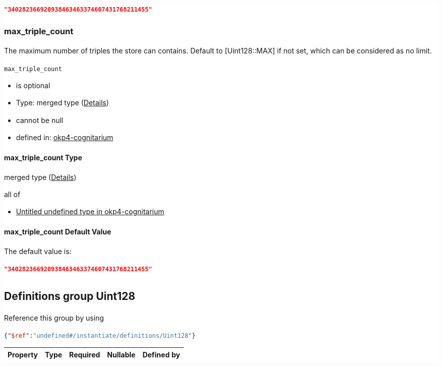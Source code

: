 ```json
"340282366920938463463374607431768211455"
```

### max\_triple\_count

The maximum number of triples the store can contains. Default to \[Uint128::MAX] if not set, which can be considered as no limit.

`max_triple_count`

*   is optional

*   Type: merged type ([Details](okp4-cognitarium-instantiatemsg-definitions-storelimitsinput-properties-max_triple_count.md))

*   cannot be null

*   defined in: [okp4-cognitarium](okp4-cognitarium-instantiatemsg-definitions-storelimitsinput-properties-max_triple_count.md "undefined#/instantiate/definitions/StoreLimitsInput/properties/max_triple_count")

#### max\_triple\_count Type

merged type ([Details](okp4-cognitarium-instantiatemsg-definitions-storelimitsinput-properties-max_triple_count.md))

all of

*   [Untitled undefined type in okp4-cognitarium](okp4-cognitarium-instantiatemsg-definitions-storelimitsinput-properties-max_triple_count-allof-0.md "check type definition")

#### max\_triple\_count Default Value

The default value is:

```json
"340282366920938463463374607431768211455"
```

## Definitions group Uint128

Reference this group by using

```json
{"$ref":"undefined#/instantiate/definitions/Uint128"}
```

| Property | Type | Required | Nullable | Defined by |
| :------- | :--- | :------- | :------- | :--------- |
